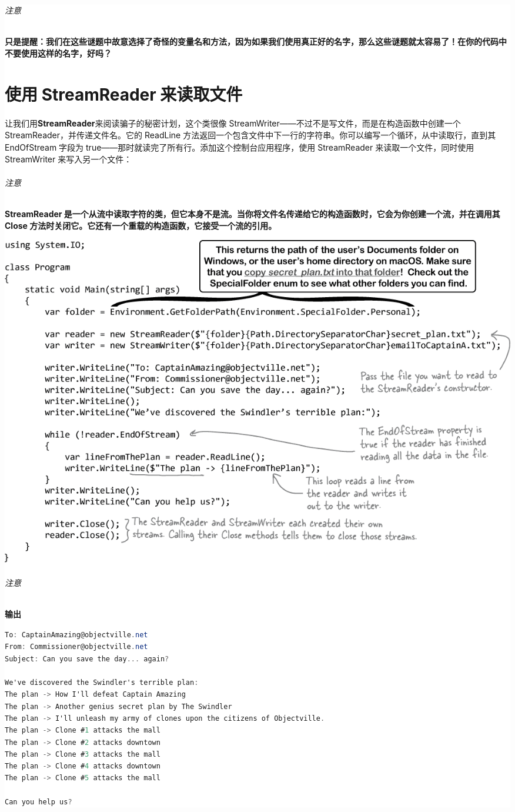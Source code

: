 ###### 注意

**只是提醒：我们在这些谜题中故意选择了奇怪的变量名和方法，因为如果我们使用真正好的名字，那么这些谜题就太容易了！在你的代码中不要使用这样的名字，好吗？**

# 使用 StreamReader 来读取文件

让我们用**StreamReader**来阅读骗子的秘密计划，这个类很像 StreamWriter——不过不是写文件，而是在构造函数中创建一个 StreamReader，并传递文件名。它的 ReadLine 方法返回一个包含文件中下一行的字符串。你可以编写一个循环，从中读取行，直到其 EndOfStream 字段为 true——那时就读完了所有行。添加这个控制台应用程序，使用 StreamReader 来读取一个文件，同时使用 StreamWriter 来写入另一个文件：

###### 注意

**StreamReader 是一个从流中读取字符的类，但它本身不是流。当你将文件名传递给它的构造函数时，它会为你创建一个流，并在调用其 Close 方法时关闭它。它还有一个重载的构造函数，它接受一个流的引用。**

![图像](img/pg537.png)

###### 注意

**输出**

```cs
To: CaptainAmazing@objectville.net
From: Commissioner@objectville.net
Subject: Can you save the day... again?

We've discovered the Swindler's terrible plan:
The plan -> How I'll defeat Captain Amazing
The plan -> Another genius secret plan by The Swindler
The plan -> I'll unleash my army of clones upon the citizens of Objectville.
The plan -> Clone #1 attacks the mall
The plan -> Clone #2 attacks downtown
The plan -> Clone #3 attacks the mall
The plan -> Clone #4 attacks downtown
The plan -> Clone #5 attacks the mall

Can you help us?
```